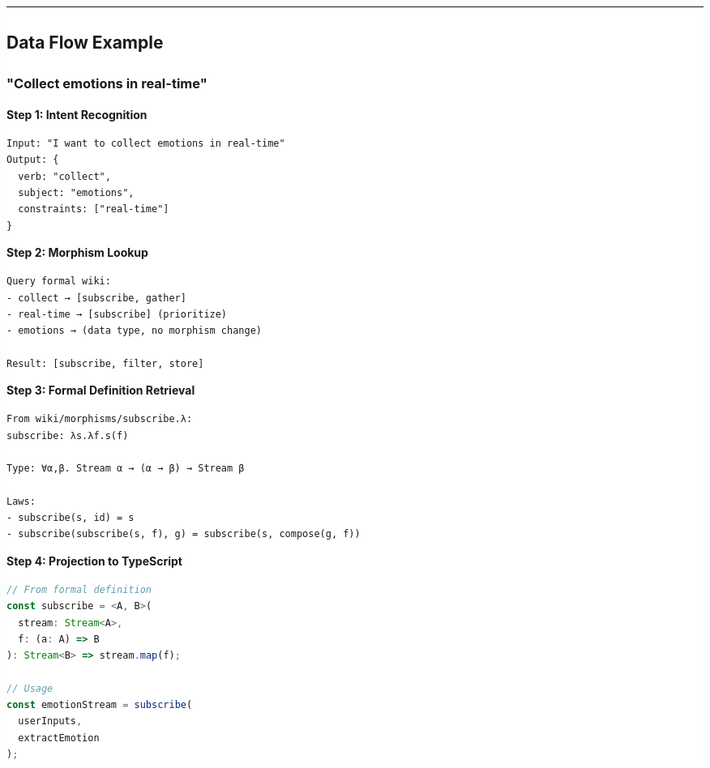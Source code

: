 ```typescript
```

---

## Data Flow Example

### "Collect emotions in real-time"

**Step 1: Intent Recognition**
```
Input: "I want to collect emotions in real-time"
Output: {
  verb: "collect",
  subject: "emotions",
  constraints: ["real-time"]
}
```

**Step 2: Morphism Lookup**
```
Query formal wiki:
- collect → [subscribe, gather]
- real-time → [subscribe] (prioritize)
- emotions → (data type, no morphism change)

Result: [subscribe, filter, store]
```

**Step 3: Formal Definition Retrieval**
```
From wiki/morphisms/subscribe.λ:
subscribe: λs.λf.s(f)

Type: ∀α,β. Stream α → (α → β) → Stream β

Laws:
- subscribe(s, id) = s
- subscribe(subscribe(s, f), g) = subscribe(s, compose(g, f))
```

**Step 4: Projection to TypeScript**
```typescript
// From formal definition
const subscribe = <A, B>(
  stream: Stream<A>,
  f: (a: A) => B
): Stream<B> => stream.map(f);

// Usage
const emotionStream = subscribe(
  userInputs,
  extractEmotion
);
```
